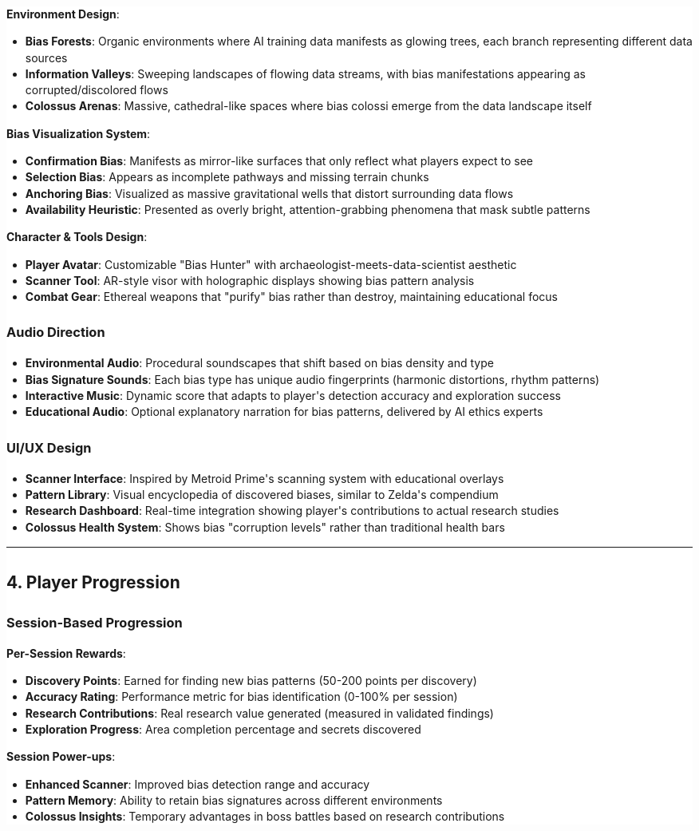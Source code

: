 **Environment Design**:
- **Bias Forests**: Organic environments where AI training data manifests as glowing trees, each branch representing different data sources
- **Information Valleys**: Sweeping landscapes of flowing data streams, with bias manifestations appearing as corrupted/discolored flows
- **Colossus Arenas**: Massive, cathedral-like spaces where bias colossi emerge from the data landscape itself

**Bias Visualization System**:
- **Confirmation Bias**: Manifests as mirror-like surfaces that only reflect what players expect to see
- **Selection Bias**: Appears as incomplete pathways and missing terrain chunks
- **Anchoring Bias**: Visualized as massive gravitational wells that distort surrounding data flows
- **Availability Heuristic**: Presented as overly bright, attention-grabbing phenomena that mask subtle patterns

**Character & Tools Design**:
- **Player Avatar**: Customizable "Bias Hunter" with archaeologist-meets-data-scientist aesthetic
- **Scanner Tool**: AR-style visor with holographic displays showing bias pattern analysis
- **Combat Gear**: Ethereal weapons that "purify" bias rather than destroy, maintaining educational focus

### Audio Direction
- **Environmental Audio**: Procedural soundscapes that shift based on bias density and type
- **Bias Signature Sounds**: Each bias type has unique audio fingerprints (harmonic distortions, rhythm patterns)
- **Interactive Music**: Dynamic score that adapts to player's detection accuracy and exploration success
- **Educational Audio**: Optional explanatory narration for bias patterns, delivered by AI ethics experts

### UI/UX Design
- **Scanner Interface**: Inspired by Metroid Prime's scanning system with educational overlays
- **Pattern Library**: Visual encyclopedia of discovered biases, similar to Zelda's compendium
- **Research Dashboard**: Real-time integration showing player's contributions to actual research studies
- **Colossus Health System**: Shows bias "corruption levels" rather than traditional health bars

---

## 4. Player Progression

### Session-Based Progression
**Per-Session Rewards**:
- **Discovery Points**: Earned for finding new bias patterns (50-200 points per discovery)
- **Accuracy Rating**: Performance metric for bias identification (0-100% per session)
- **Research Contributions**: Real research value generated (measured in validated findings)
- **Exploration Progress**: Area completion percentage and secrets discovered

**Session Power-ups**:
- **Enhanced Scanner**: Improved bias detection range and accuracy
- **Pattern Memory**: Ability to retain bias signatures across different environments
- **Colossus Insights**: Temporary advantages in boss battles based on research contributions
